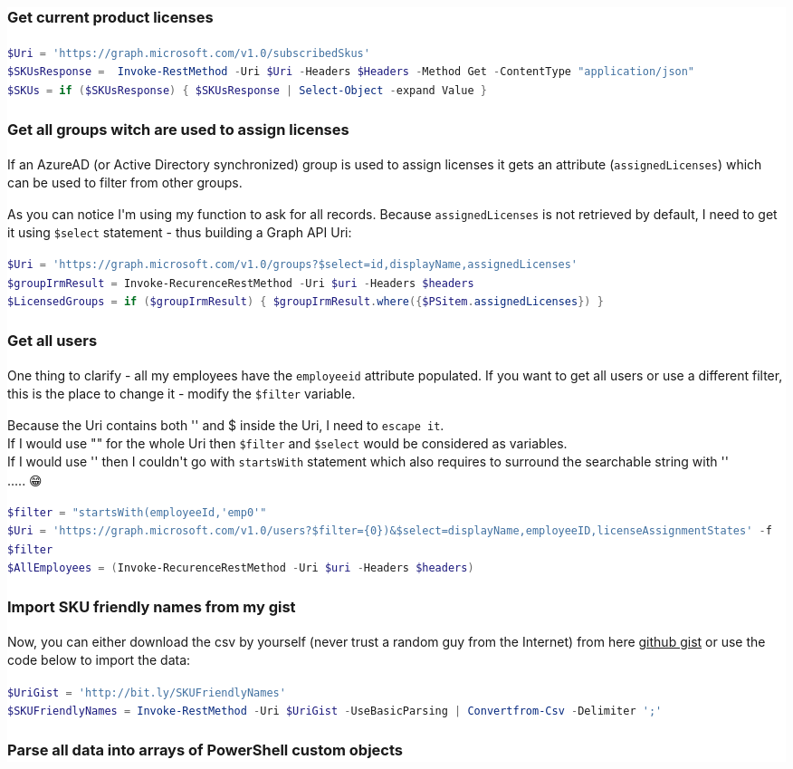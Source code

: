 ### Get current product licenses

```powershell
$Uri = 'https://graph.microsoft.com/v1.0/subscribedSkus'
$SKUsResponse =  Invoke-RestMethod -Uri $Uri -Headers $Headers -Method Get -ContentType "application/json" 
$SKUs = if ($SKUsResponse) { $SKUsResponse | Select-Object -expand Value }
```

### Get all groups witch are used to assign licenses

If an AzureAD (or Active Directory synchronized) group is used to assign licenses it gets an attribute (`assignedLicenses`) which can be used to filter from other groups.

As you can notice I'm using my function to ask for all records. Because `assignedLicenses` is not retrieved by default, I need to get it using `$select` statement - thus building a Graph API Uri:

```powershell
$Uri = 'https://graph.microsoft.com/v1.0/groups?$select=id,displayName,assignedLicenses' 
$groupIrmResult = Invoke-RecurenceRestMethod -Uri $uri -Headers $headers
$LicensedGroups = if ($groupIrmResult) { $groupIrmResult.where({$PSitem.assignedLicenses}) }
```

### Get all users

One thing to clarify - all my employees have the `employeeid` attribute populated. If you want to get all users or use a different filter, this is the place to change it - modify the `$filter` variable.

Because the Uri contains both '' and $ inside the Uri, I need to `escape it`.  
If I would use "" for the whole Uri then `$filter` and `$select` would be considered as variables.  
If I would use '' then I couldn't go with `startsWith` statement which also requires to surround the searchable string with ''  
..... :grin:

```powershell
$filter = "startsWith(employeeId,'emp0'"
$Uri = 'https://graph.microsoft.com/v1.0/users?$filter={0})&$select=displayName,employeeID,licenseAssignmentStates' -f $filter
$AllEmployees = (Invoke-RecurenceRestMethod -Uri $uri -Headers $headers)
```

### Import SKU friendly names from my gist

Now, you can either download the csv by yourself (never trust a random guy from the Internet) from here [github gist](https://gist.github.com/mczerniawski/950e5c102c704d628ce38522ef4ad0f9) or use the code below to import the data:

```powershell
$UriGist = 'http://bit.ly/SKUFriendlyNames'
$SKUFriendlyNames = Invoke-RestMethod -Uri $UriGist -UseBasicParsing | Convertfrom-Csv -Delimiter ';' 
```

### Parse all data into arrays of PowerShell custom objects
